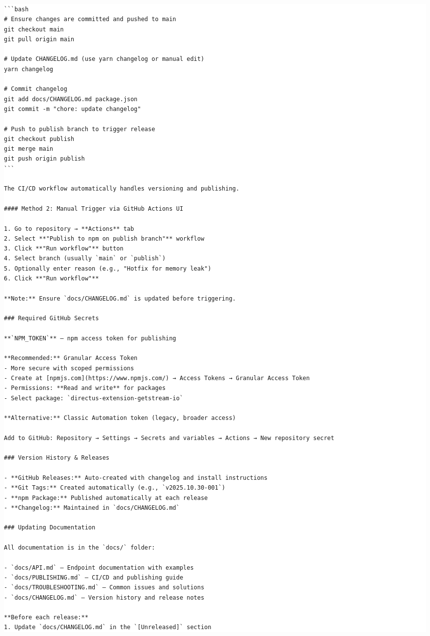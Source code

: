 ````instructions
```bash
# Ensure changes are committed and pushed to main
git checkout main
git pull origin main

# Update CHANGELOG.md (use yarn changelog or manual edit)
yarn changelog

# Commit changelog
git add docs/CHANGELOG.md package.json
git commit -m "chore: update changelog"

# Push to publish branch to trigger release
git checkout publish
git merge main
git push origin publish
```

The CI/CD workflow automatically handles versioning and publishing.

#### Method 2: Manual Trigger via GitHub Actions UI

1. Go to repository → **Actions** tab
2. Select **"Publish to npm on publish branch"** workflow
3. Click **"Run workflow"** button
4. Select branch (usually `main` or `publish`)
5. Optionally enter reason (e.g., "Hotfix for memory leak")
6. Click **"Run workflow"**

**Note:** Ensure `docs/CHANGELOG.md` is updated before triggering.

### Required GitHub Secrets

**`NPM_TOKEN`** — npm access token for publishing

**Recommended:** Granular Access Token
- More secure with scoped permissions
- Create at [npmjs.com](https://www.npmjs.com/) → Access Tokens → Granular Access Token
- Permissions: **Read and write** for packages
- Select package: `directus-extension-getstream-io`

**Alternative:** Classic Automation token (legacy, broader access)

Add to GitHub: Repository → Settings → Secrets and variables → Actions → New repository secret

### Version History & Releases

- **GitHub Releases:** Auto-created with changelog and install instructions
- **Git Tags:** Created automatically (e.g., `v2025.10.30-001`)
- **npm Package:** Published automatically at each release
- **Changelog:** Maintained in `docs/CHANGELOG.md`

### Updating Documentation

All documentation is in the `docs/` folder:

- `docs/API.md` — Endpoint documentation with examples
- `docs/PUBLISHING.md` — CI/CD and publishing guide
- `docs/TROUBLESHOOTING.md` — Common issues and solutions
- `docs/CHANGELOG.md` — Version history and release notes

**Before each release:**
1. Update `docs/CHANGELOG.md` in the `[Unreleased]` section
````